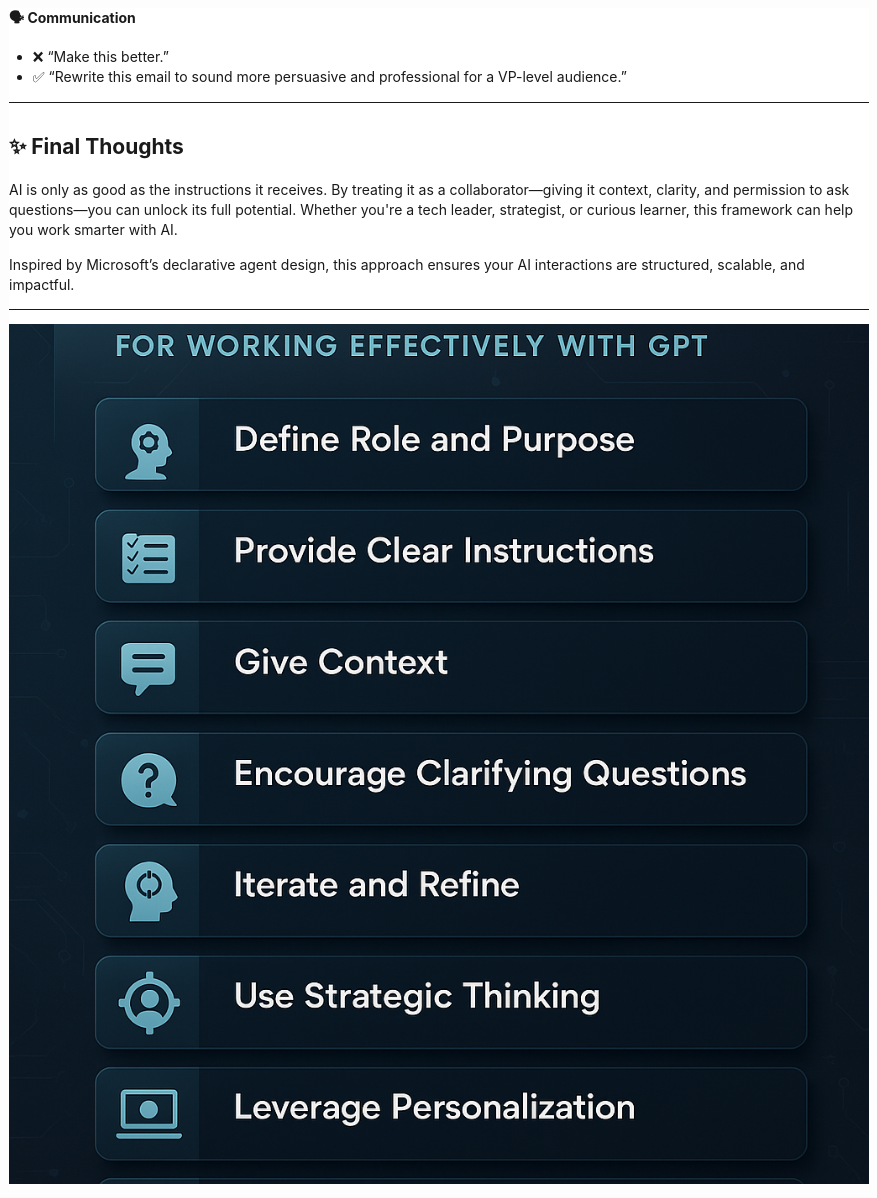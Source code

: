#### 🗣️ Communication
- ❌ “Make this better.”
- ✅ “Rewrite this email to sound more persuasive and professional for a VP-level audience.”

---

## ✨ Final Thoughts

AI is only as good as the instructions it receives. By treating it as a collaborator—giving it context, clarity, and permission to ask questions—you can unlock its full potential. Whether you're a tech leader, strategist, or curious learner, this framework can help you work smarter with AI.

Inspired by Microsoft’s declarative agent design, this approach ensures your AI interactions are structured, scalable, and impactful.

---

![Infographic Placeholder](infographic-placeholder.png)
